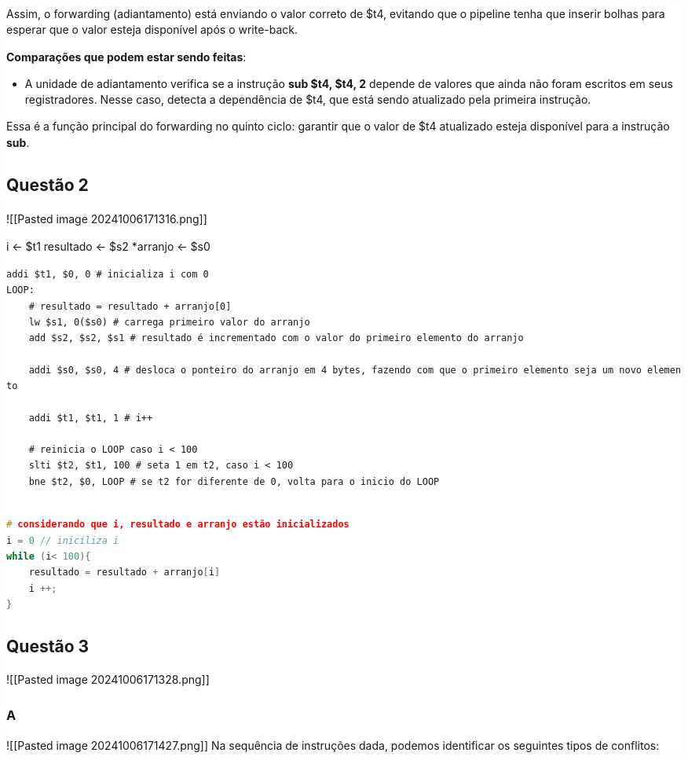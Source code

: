 Assim, o forwarding (adiantamento) está enviando o valor correto de $t4, evitando que o pipeline tenha que inserir bolhas para esperar que o valor esteja disponível após o write-back.

**Comparações que podem estar sendo feitas**:

- A unidade de adiantamento verifica se a instrução **sub $t4, $t4, 2** depende de valores que ainda não foram escritos em seus registradores. Nesse caso, detecta a dependência de $t4, que está sendo atualizado pela primeira instrução.

Essa é a função principal do forwarding no quinto ciclo: garantir que o valor de $t4 atualizado esteja disponível para a instrução **sub**.

## Questão 2
![[Pasted image 20241006171316.png]]

i <- $t1
resultado <- $s2
*arranjo <- $s0

```
addi $t1, $0, 0 # inicializa i com 0
LOOP: 
	# resultado = resultado + arranjo[0]
	lw $s1, 0($s0) # carrega primeiro valor do arranjo
	add $s2, $s2, $s1 # resultado é incrementado com o valor do primeiro elemento do arranjo
	
	addi $s0, $s0, 4 # desloca o ponteiro do arranjo em 4 bytes, fazendo com que o primeiro elemento seja um novo elemento
	
	addi $t1, $t1, 1 # i++

	# reinicia o LOOP caso i < 100
	slti $t2, $t1, 100 # seta 1 em t2, caso i < 100
	bne $t2, $0, LOOP # se t2 for diferente de 0, volta para o inicio do LOOP
	
```

```c
# considerando que i, resultado e arranjo estão inicializados
i = 0 // iniciliza i
while (i< 100){
	resultado = resultado + arranjo[i]
	i ++;
}


```

## Questão 3
![[Pasted image 20241006171328.png]]

### A
![[Pasted image 20241006171427.png]]
Na sequência de instruções dada, podemos identificar os seguintes tipos de conflitos:
